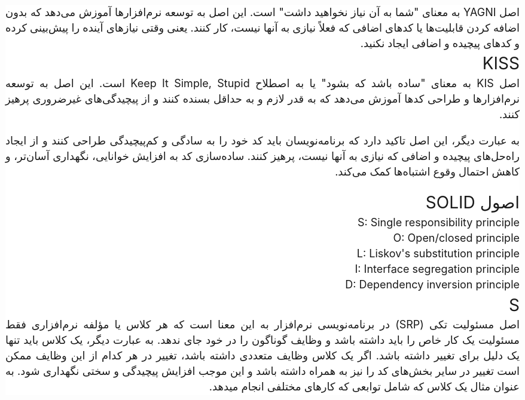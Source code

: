 <div dir="rtl" style="font-size:18px; text-align: justify">
اصل YAGNI به معنای "شما به آن نیاز نخواهید داشت" است. این اصل به توسعه نرم‌افزارها آموزش می‌دهد که بدون اضافه کردن قابلیت‌ها یا کدهای اضافی که فعلاً نیازی به آنها نیست، کار کنند. یعنی وقتی نیازهای آینده را پیش‌بینی کرده و کدهای پیچیده و اضافی ایجاد نکنید.
</div>

<div dir="rtl" style="font-size:28px; text-align: justify">
KISS
</div>

<div dir="rtl" style="font-size:18px; text-align: justify">
اصل KIS به معنای "ساده باشد که بشود" یا به اصطلاح Keep It Simple, Stupid است. این اصل به توسعه نرم‌افزارها و طراحی کدها آموزش می‌دهد که به قدر لازم و به حداقل بسنده کنند و از پیچیدگی‌های غیرضروری پرهیز کنند.

به عبارت دیگر، این اصل تاکید دارد که برنامه‌نویسان باید کد خود را به سادگی و کم‌پیچیدگی طراحی کنند و از ایجاد راه‌حل‌های پیچیده و اضافی که نیازی به آنها نیست، پرهیز کنند. ساده‌سازی کد به افزایش خوانایی، نگهداری آسان‌تر، و کاهش احتمال وقوع اشتباه‌ها کمک می‌کند.
</div>


<div dir="rtl" style="font-size:28px; text-align: justify">
اصول SOLID
</div>

<div dir="rtl" style="font-size:18px; text-align: justify">
S: Single responsibility principle
</div>

<div dir="rtl" style="font-size:18px; text-align: justify">
O: Open/closed principle
</div>

<div dir="rtl" style="font-size:18px; text-align: justify">
L: Liskov's substitution principle
</div>

<div dir="rtl" style="font-size:18px; text-align: justify">
I: Interface segregation principle
</div>

<div dir="rtl" style="font-size:18px; text-align: justify">
D: Dependency inversion principle
</div>

<div dir="rtl" style="font-size:28px; text-align: justify">
S
</div>

<div dir="rtl" style="font-size:18px; text-align: justify">
اصل مسئولیت تکی (SRP) در برنامه‌نویسی نرم‌افزار به این معنا است که هر کلاس یا مؤلفه نرم‌افزاری فقط مسئولیت یک کار خاص را باید داشته باشد و وظایف گوناگون را در خود جای ندهد. به عبارت دیگر، یک کلاس باید تنها یک دلیل برای تغییر داشته باشد. اگر یک کلاس وظایف متعددی داشته باشد، تغییر در هر کدام از این وظایف ممکن است تغییر در سایر بخش‌های کد را نیز به همراه داشته باشد و این موجب افزایش پیچیدگی و سختی نگهداری شود.
به عنوان مثال یک کلاس که شامل توابعی که کارهای مختلفی انجام میدهد.
</div>
